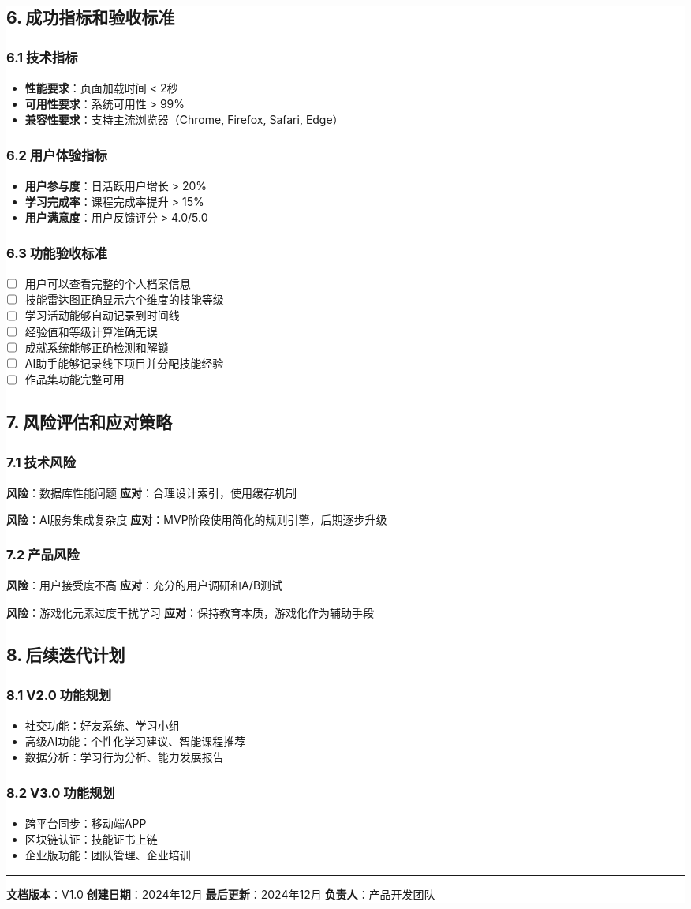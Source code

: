 ## 6. 成功指标和验收标准

### 6.1 技术指标
- **性能要求**：页面加载时间 < 2秒
- **可用性要求**：系统可用性 > 99%
- **兼容性要求**：支持主流浏览器（Chrome, Firefox, Safari, Edge）

### 6.2 用户体验指标
- **用户参与度**：日活跃用户增长 > 20%
- **学习完成率**：课程完成率提升 > 15%
- **用户满意度**：用户反馈评分 > 4.0/5.0

### 6.3 功能验收标准
- [ ] 用户可以查看完整的个人档案信息
- [ ] 技能雷达图正确显示六个维度的技能等级
- [ ] 学习活动能够自动记录到时间线
- [ ] 经验值和等级计算准确无误
- [ ] 成就系统能够正确检测和解锁
- [ ] AI助手能够记录线下项目并分配技能经验
- [ ] 作品集功能完整可用

## 7. 风险评估和应对策略

### 7.1 技术风险
**风险**：数据库性能问题
**应对**：合理设计索引，使用缓存机制

**风险**：AI服务集成复杂度
**应对**：MVP阶段使用简化的规则引擎，后期逐步升级

### 7.2 产品风险
**风险**：用户接受度不高
**应对**：充分的用户调研和A/B测试

**风险**：游戏化元素过度干扰学习
**应对**：保持教育本质，游戏化作为辅助手段

## 8. 后续迭代计划

### 8.1 V2.0 功能规划
- 社交功能：好友系统、学习小组
- 高级AI功能：个性化学习建议、智能课程推荐
- 数据分析：学习行为分析、能力发展报告

### 8.2 V3.0 功能规划
- 跨平台同步：移动端APP
- 区块链认证：技能证书上链
- 企业版功能：团队管理、企业培训

---

**文档版本**：V1.0
**创建日期**：2024年12月
**最后更新**：2024年12月
**负责人**：产品开发团队